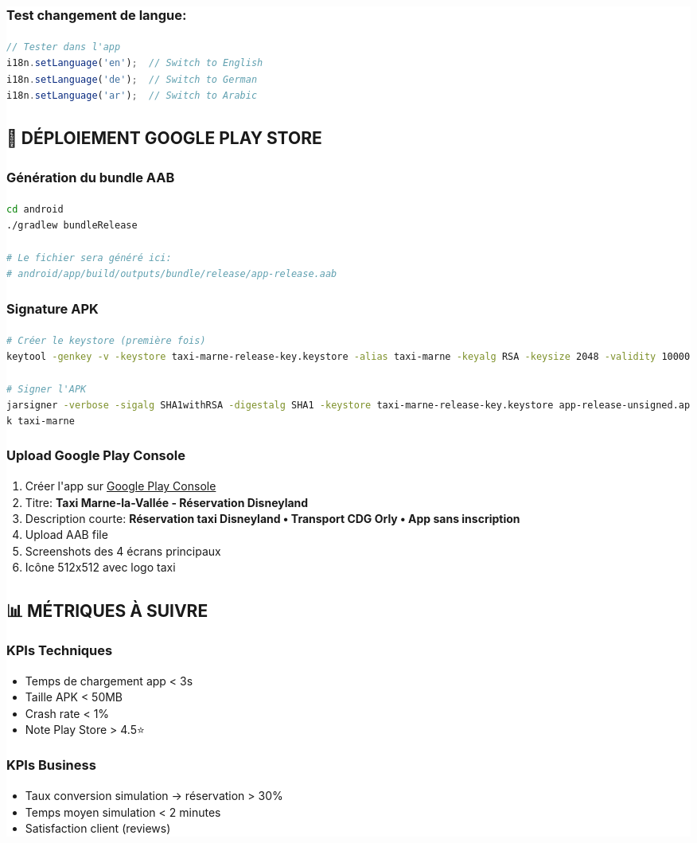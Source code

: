 ### Test changement de langue:
```javascript
// Tester dans l'app
i18n.setLanguage('en');  // Switch to English
i18n.setLanguage('de');  // Switch to German
i18n.setLanguage('ar');  // Switch to Arabic
```

## 🚀 DÉPLOIEMENT GOOGLE PLAY STORE

### Génération du bundle AAB
```bash
cd android
./gradlew bundleRelease

# Le fichier sera généré ici:
# android/app/build/outputs/bundle/release/app-release.aab
```

### Signature APK
```bash
# Créer le keystore (première fois)
keytool -genkey -v -keystore taxi-marne-release-key.keystore -alias taxi-marne -keyalg RSA -keysize 2048 -validity 10000

# Signer l'APK
jarsigner -verbose -sigalg SHA1withRSA -digestalg SHA1 -keystore taxi-marne-release-key.keystore app-release-unsigned.apk taxi-marne
```

### Upload Google Play Console
1. Créer l'app sur [Google Play Console](https://play.google.com/console)
2. Titre: **Taxi Marne-la-Vallée - Réservation Disneyland**
3. Description courte: **Réservation taxi Disneyland • Transport CDG Orly • App sans inscription**
4. Upload AAB file
5. Screenshots des 4 écrans principaux
6. Icône 512x512 avec logo taxi

## 📊 MÉTRIQUES À SUIVRE

### KPIs Techniques
- Temps de chargement app < 3s
- Taille APK < 50MB
- Crash rate < 1%
- Note Play Store > 4.5⭐

### KPIs Business
- Taux conversion simulation → réservation > 30%
- Temps moyen simulation < 2 minutes
- Satisfaction client (reviews)
